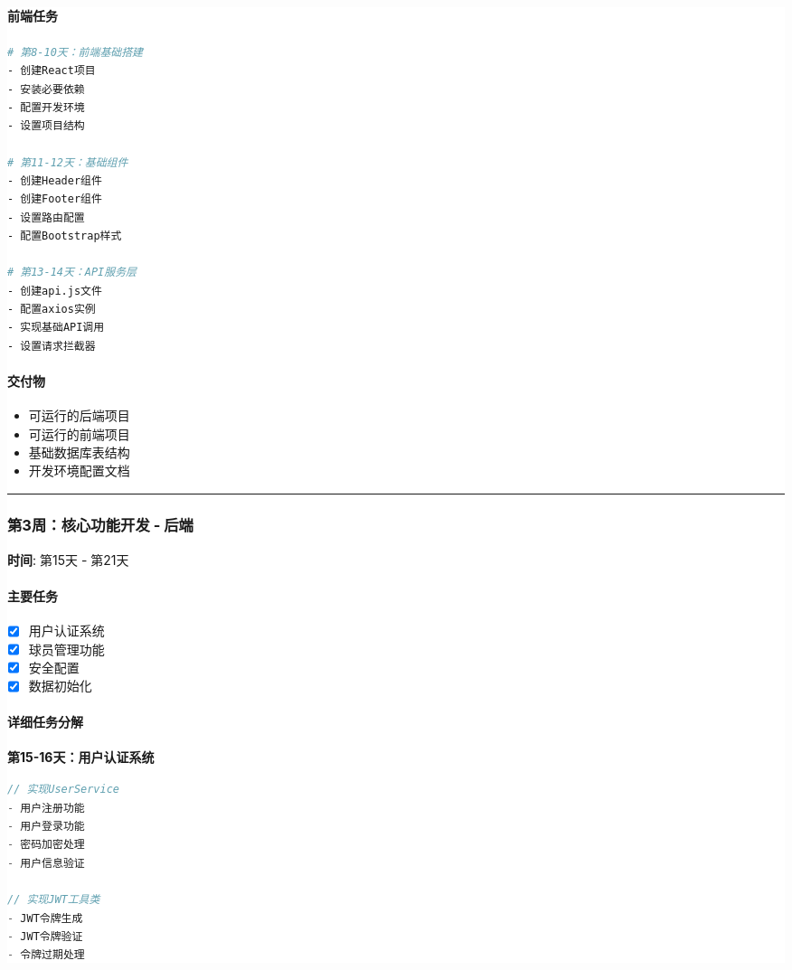 #### 前端任务
```bash
# 第8-10天：前端基础搭建
- 创建React项目
- 安装必要依赖
- 配置开发环境
- 设置项目结构

# 第11-12天：基础组件
- 创建Header组件
- 创建Footer组件
- 设置路由配置
- 配置Bootstrap样式

# 第13-14天：API服务层
- 创建api.js文件
- 配置axios实例
- 实现基础API调用
- 设置请求拦截器
```

#### 交付物
- 可运行的后端项目
- 可运行的前端项目
- 基础数据库表结构
- 开发环境配置文档

---

### 第3周：核心功能开发 - 后端
**时间**: 第15天 - 第21天

#### 主要任务
- [x] 用户认证系统
- [x] 球员管理功能
- [x] 安全配置
- [x] 数据初始化

#### 详细任务分解

**第15-16天：用户认证系统**
```java
// 实现UserService
- 用户注册功能
- 用户登录功能
- 密码加密处理
- 用户信息验证

// 实现JWT工具类
- JWT令牌生成
- JWT令牌验证
- 令牌过期处理
```
